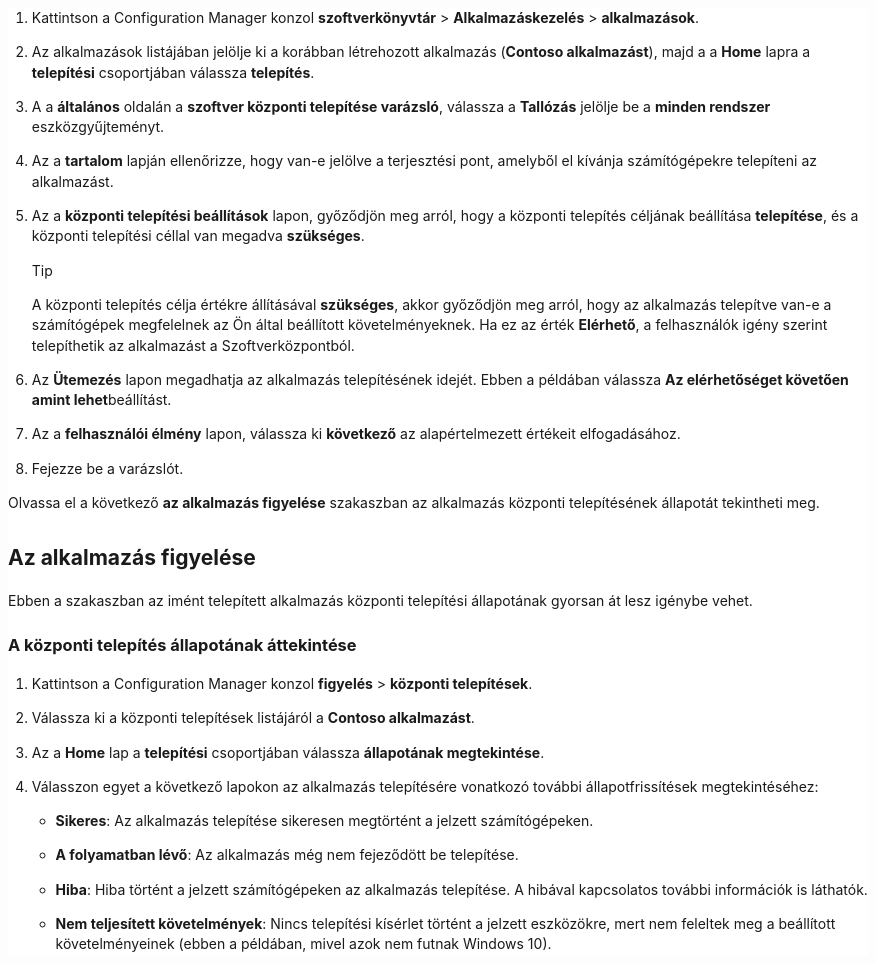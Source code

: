 1.  Kattintson a Configuration Manager konzol **szoftverkönyvtár** > **Alkalmazáskezelés** > **alkalmazások**.  

3.  Az alkalmazások listájában jelölje ki a korábban létrehozott alkalmazás (**Contoso alkalmazást**), majd a a **Home** lapra a **telepítési** csoportjában válassza **telepítés**.  

4.  A a **általános** oldalán a **szoftver központi telepítése varázsló**, válassza a **Tallózás** jelölje be a **minden rendszer** eszközgyűjteményt.  

5.  Az a **tartalom** lapján ellenőrizze, hogy van-e jelölve a terjesztési pont, amelyből el kívánja számítógépekre telepíteni az alkalmazást.  

6.  Az a **központi telepítési beállítások** lapon, győződjön meg arról, hogy a központi telepítés céljának beállítása **telepítése**, és a központi telepítési céllal van megadva **szükséges**.  

    > [!TIP]  
    >  A központi telepítés célja értékre állításával **szükséges**, akkor győződjön meg arról, hogy az alkalmazás telepítve van-e a számítógépek megfelelnek az Ön által beállított követelményeknek. Ha ez az érték **Elérhető**, a felhasználók igény szerint telepíthetik az alkalmazást a Szoftverközpontból.  

7.  Az **Ütemezés** lapon megadhatja az alkalmazás telepítésének idejét. Ebben a példában válassza **Az elérhetőséget követően amint lehet**beállítást.  

8.  Az a **felhasználói élmény** lapon, válassza ki **következő** az alapértelmezett értékeit elfogadásához.  

9. Fejezze be a varázslót.  

Olvassa el a következő **az alkalmazás figyelése** szakaszban az alkalmazás központi telepítésének állapotát tekintheti meg.  

## <a name="monitor-the-application"></a>Az alkalmazás figyelése  
 Ebben a szakaszban az imént telepített alkalmazás központi telepítési állapotának gyorsan át lesz igénybe vehet.  

### <a name="to-review-the-deployment-status"></a>A központi telepítés állapotának áttekintése  

1.  Kattintson a Configuration Manager konzol **figyelés** > **központi telepítések**.  

3.  Válassza ki a központi telepítések listájáról a **Contoso alkalmazást**.  

4.  Az a **Home** lap a **telepítési** csoportjában válassza **állapotának megtekintése**.  

5.  Válasszon egyet a következő lapokon az alkalmazás telepítésére vonatkozó további állapotfrissítések megtekintéséhez:  

    -   **Sikeres**: Az alkalmazás telepítése sikeresen megtörtént a jelzett számítógépeken.  

    -   **A folyamatban lévő**: Az alkalmazás még nem fejeződött be telepítése.  

    -   **Hiba**: Hiba történt a jelzett számítógépeken az alkalmazás telepítése. A hibával kapcsolatos további információk is láthatók.  

    -   **Nem teljesített követelmények**: Nincs telepítési kísérlet történt a jelzett eszközökre, mert nem feleltek meg a beállított követelményeinek (ebben a példában, mivel azok nem futnak Windows 10).  
